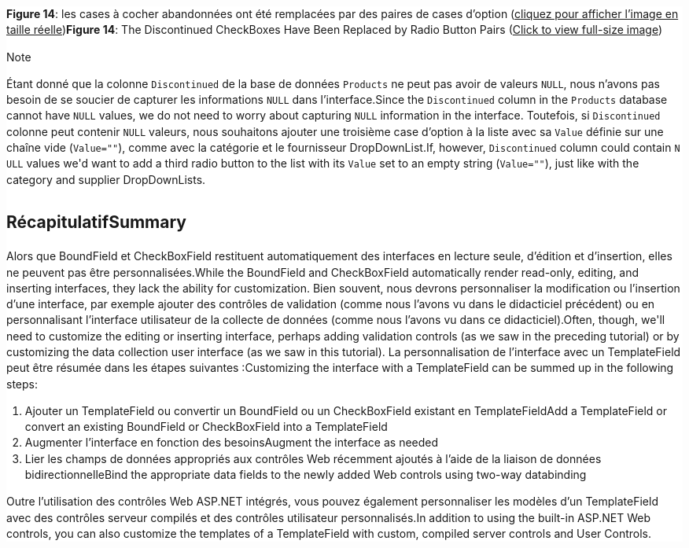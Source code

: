 <span data-ttu-id="c5e3d-261">**Figure 14**: les cases à cocher abandonnées ont été remplacées par des paires de cases d’option ([cliquez pour afficher l’image en taille réelle](customizing-the-data-modification-interface-cs/_static/image42.png))</span><span class="sxs-lookup"><span data-stu-id="c5e3d-261">**Figure 14**: The Discontinued CheckBoxes Have Been Replaced by Radio Button Pairs ([Click to view full-size image](customizing-the-data-modification-interface-cs/_static/image42.png))</span></span>

> [!NOTE]
> <span data-ttu-id="c5e3d-262">Étant donné que la colonne `Discontinued` de la base de données `Products` ne peut pas avoir de valeurs `NULL`, nous n’avons pas besoin de se soucier de capturer les informations `NULL` dans l’interface.</span><span class="sxs-lookup"><span data-stu-id="c5e3d-262">Since the `Discontinued` column in the `Products` database cannot have `NULL` values, we do not need to worry about capturing `NULL` information in the interface.</span></span> <span data-ttu-id="c5e3d-263">Toutefois, si `Discontinued` colonne peut contenir `NULL` valeurs, nous souhaitons ajouter une troisième case d’option à la liste avec sa `Value` définie sur une chaîne vide (`Value=""`), comme avec la catégorie et le fournisseur DropDownList.</span><span class="sxs-lookup"><span data-stu-id="c5e3d-263">If, however, `Discontinued` column could contain `NULL` values we'd want to add a third radio button to the list with its `Value` set to an empty string (`Value=""`), just like with the category and supplier DropDownLists.</span></span>

## <a name="summary"></a><span data-ttu-id="c5e3d-264">Récapitulatif</span><span class="sxs-lookup"><span data-stu-id="c5e3d-264">Summary</span></span>

<span data-ttu-id="c5e3d-265">Alors que BoundField et CheckBoxField restituent automatiquement des interfaces en lecture seule, d’édition et d’insertion, elles ne peuvent pas être personnalisées.</span><span class="sxs-lookup"><span data-stu-id="c5e3d-265">While the BoundField and CheckBoxField automatically render read-only, editing, and inserting interfaces, they lack the ability for customization.</span></span> <span data-ttu-id="c5e3d-266">Bien souvent, nous devrons personnaliser la modification ou l’insertion d’une interface, par exemple ajouter des contrôles de validation (comme nous l’avons vu dans le didacticiel précédent) ou en personnalisant l’interface utilisateur de la collecte de données (comme nous l’avons vu dans ce didacticiel).</span><span class="sxs-lookup"><span data-stu-id="c5e3d-266">Often, though, we'll need to customize the editing or inserting interface, perhaps adding validation controls (as we saw in the preceding tutorial) or by customizing the data collection user interface (as we saw in this tutorial).</span></span> <span data-ttu-id="c5e3d-267">La personnalisation de l’interface avec un TemplateField peut être résumée dans les étapes suivantes :</span><span class="sxs-lookup"><span data-stu-id="c5e3d-267">Customizing the interface with a TemplateField can be summed up in the following steps:</span></span>

1. <span data-ttu-id="c5e3d-268">Ajouter un TemplateField ou convertir un BoundField ou un CheckBoxField existant en TemplateField</span><span class="sxs-lookup"><span data-stu-id="c5e3d-268">Add a TemplateField or convert an existing BoundField or CheckBoxField into a TemplateField</span></span>
2. <span data-ttu-id="c5e3d-269">Augmenter l’interface en fonction des besoins</span><span class="sxs-lookup"><span data-stu-id="c5e3d-269">Augment the interface as needed</span></span>
3. <span data-ttu-id="c5e3d-270">Lier les champs de données appropriés aux contrôles Web récemment ajoutés à l’aide de la liaison de données bidirectionnelle</span><span class="sxs-lookup"><span data-stu-id="c5e3d-270">Bind the appropriate data fields to the newly added Web controls using two-way databinding</span></span>

<span data-ttu-id="c5e3d-271">Outre l’utilisation des contrôles Web ASP.NET intégrés, vous pouvez également personnaliser les modèles d’un TemplateField avec des contrôles serveur compilés et des contrôles utilisateur personnalisés.</span><span class="sxs-lookup"><span data-stu-id="c5e3d-271">In addition to using the built-in ASP.NET Web controls, you can also customize the templates of a TemplateField with custom, compiled server controls and User Controls.</span></span>
